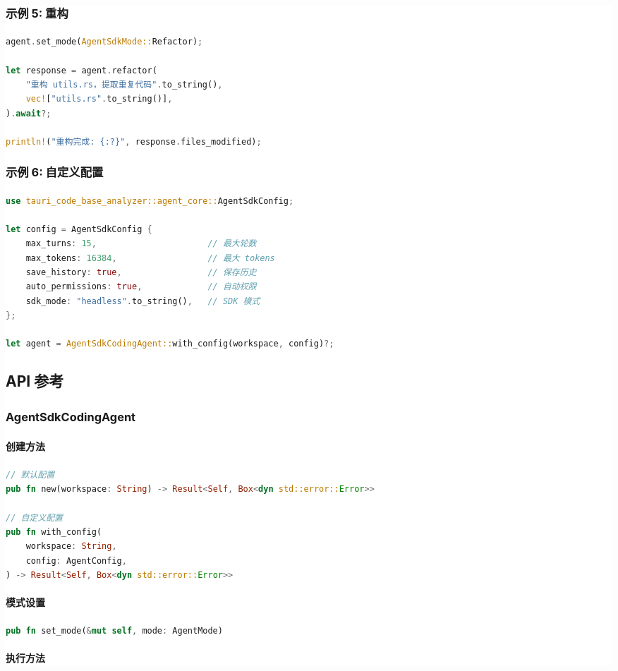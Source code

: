 ### 示例 5: 重构

```rust
agent.set_mode(AgentSdkMode::Refactor);

let response = agent.refactor(
    "重构 utils.rs，提取重复代码".to_string(),
    vec!["utils.rs".to_string()],
).await?;

println!("重构完成: {:?}", response.files_modified);
```

### 示例 6: 自定义配置

```rust
use tauri_code_base_analyzer::agent_core::AgentSdkConfig;

let config = AgentSdkConfig {
    max_turns: 15,                      // 最大轮数
    max_tokens: 16384,                  // 最大 tokens
    save_history: true,                 // 保存历史
    auto_permissions: true,             // 自动权限
    sdk_mode: "headless".to_string(),   // SDK 模式
};

let agent = AgentSdkCodingAgent::with_config(workspace, config)?;
```

## API 参考

### AgentSdkCodingAgent

#### 创建方法

```rust
// 默认配置
pub fn new(workspace: String) -> Result<Self, Box<dyn std::error::Error>>

// 自定义配置
pub fn with_config(
    workspace: String,
    config: AgentConfig,
) -> Result<Self, Box<dyn std::error::Error>>
```

#### 模式设置

```rust
pub fn set_mode(&mut self, mode: AgentMode)
```

#### 执行方法
